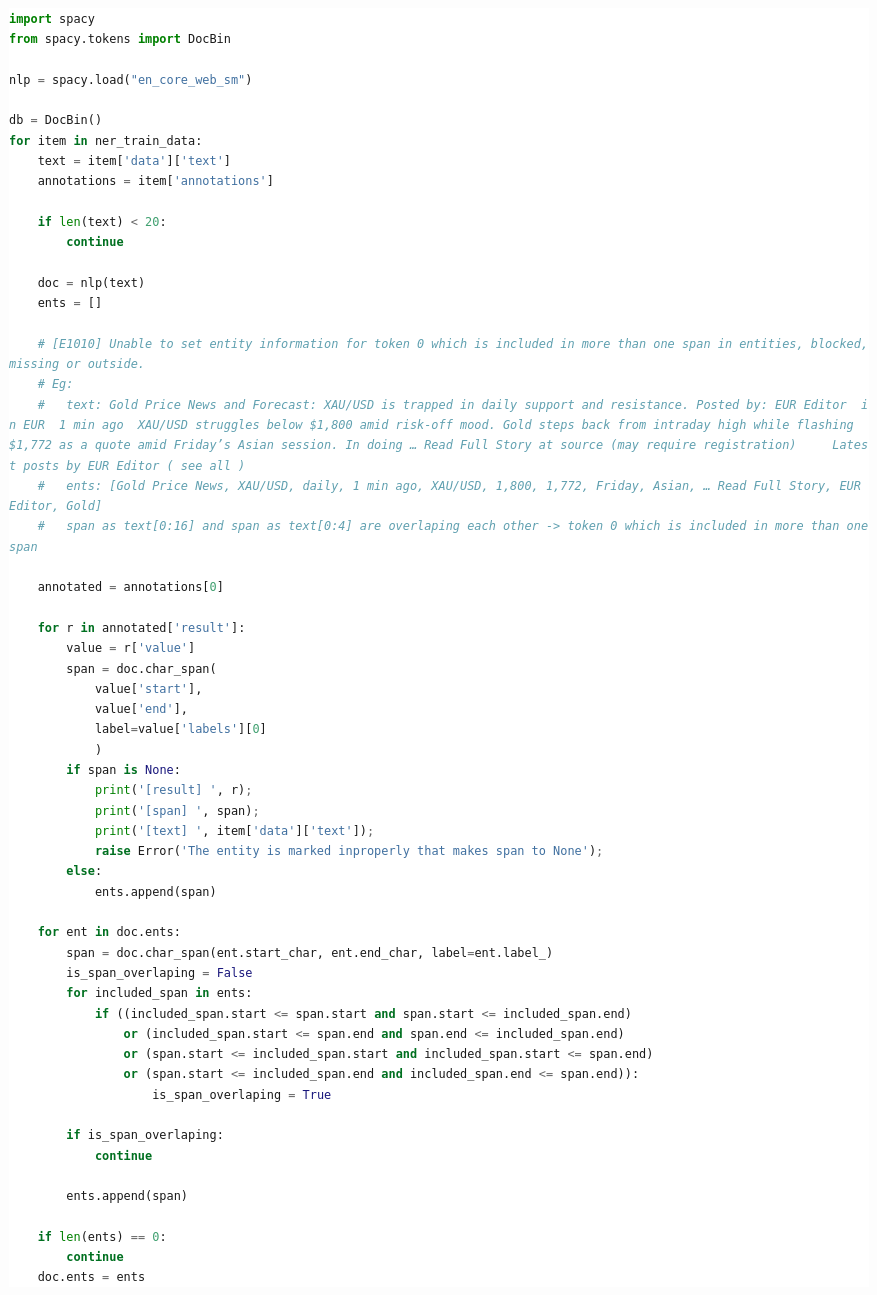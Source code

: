 ```python
import spacy
from spacy.tokens import DocBin

nlp = spacy.load("en_core_web_sm")

db = DocBin()
for item in ner_train_data:
    text = item['data']['text']
    annotations = item['annotations']

    if len(text) < 20:
        continue

    doc = nlp(text)
    ents = []

    # [E1010] Unable to set entity information for token 0 which is included in more than one span in entities, blocked, missing or outside.
    # Eg:
    #   text: Gold Price News and Forecast: XAU/USD is trapped in daily support and resistance. Posted by: EUR Editor  in EUR  1 min ago  XAU/USD struggles below $1,800 amid risk-off mood. Gold steps back from intraday high while flashing $1,772 as a quote amid Friday’s Asian session. In doing … Read Full Story at source (may require registration)     Latest posts by EUR Editor ( see all )
    #   ents: [Gold Price News, XAU/USD, daily, 1 min ago, XAU/USD, 1,800, 1,772, Friday, Asian, … Read Full Story, EUR Editor, Gold]
    #   span as text[0:16] and span as text[0:4] are overlaping each other -> token 0 which is included in more than one span

    annotated = annotations[0]

    for r in annotated['result']:
        value = r['value']
        span = doc.char_span(
            value['start'],
            value['end'],
            label=value['labels'][0]
            )
        if span is None:
            print('[result] ', r);
            print('[span] ', span);
            print('[text] ', item['data']['text']);
            raise Error('The entity is marked inproperly that makes span to None');
        else:
            ents.append(span)

    for ent in doc.ents:
        span = doc.char_span(ent.start_char, ent.end_char, label=ent.label_)
        is_span_overlaping = False
        for included_span in ents:
            if ((included_span.start <= span.start and span.start <= included_span.end)
                or (included_span.start <= span.end and span.end <= included_span.end)
                or (span.start <= included_span.start and included_span.start <= span.end)
                or (span.start <= included_span.end and included_span.end <= span.end)):
                    is_span_overlaping = True

        if is_span_overlaping:
            continue

        ents.append(span)

    if len(ents) == 0:
        continue
    doc.ents = ents
```